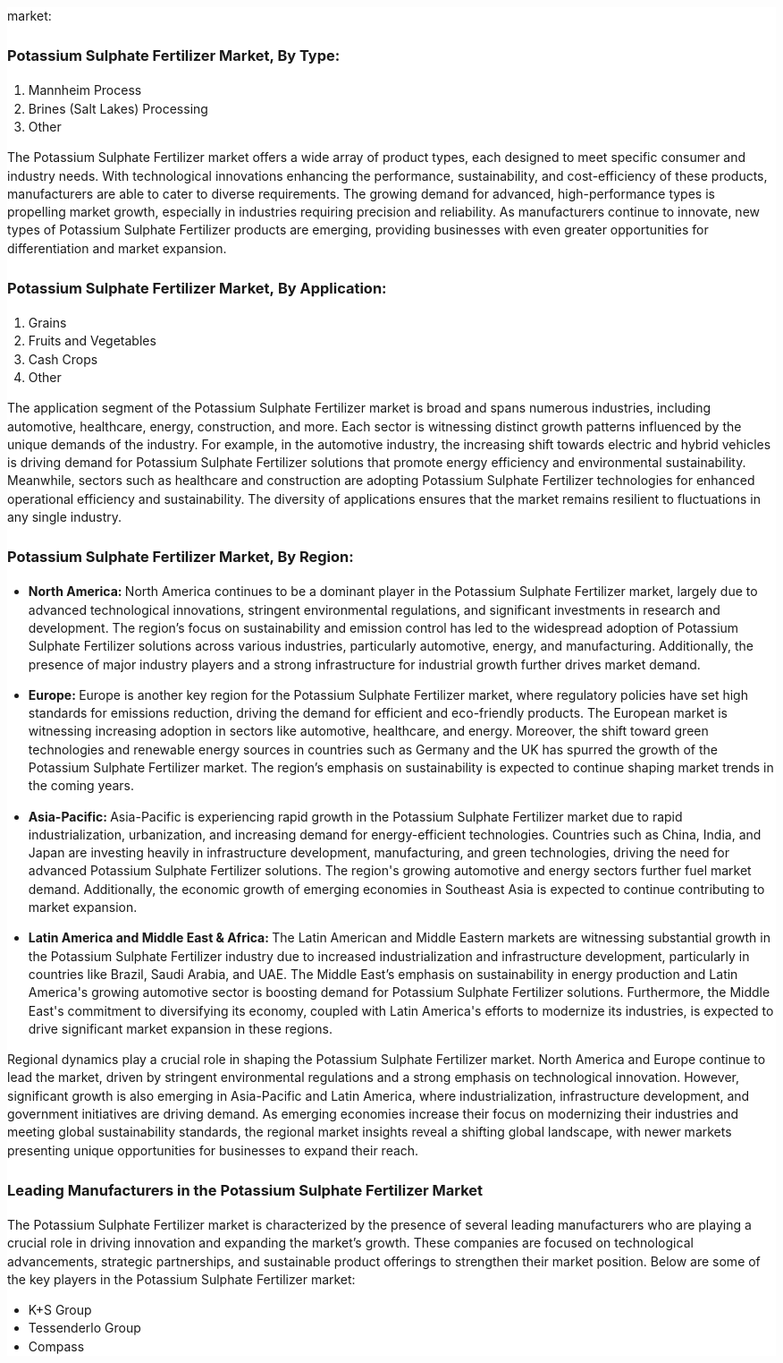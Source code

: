 market:</p><h3><strong>Potassium Sulphate Fertilizer Market, By Type:<br /></strong></h3><ol><li>Mannheim Process<li> Brines (Salt Lakes) Processing<li> Other</li></ol><p>The Potassium Sulphate Fertilizer market offers a wide array of product types, each designed to meet specific consumer and industry needs. With technological innovations enhancing the performance, sustainability, and cost-efficiency of these products, manufacturers are able to cater to diverse requirements. The growing demand for advanced, high-performance types is propelling market growth, especially in industries requiring precision and reliability. As manufacturers continue to innovate, new types of Potassium Sulphate Fertilizer products are emerging, providing businesses with even greater opportunities for differentiation and market expansion.</p><h3>Potassium Sulphate Fertilizer Market,&nbsp;By Application:</h3><ol><li>Grains<li> Fruits and Vegetables<li> Cash Crops<li> Other</li></ol><p>The application segment of the Potassium Sulphate Fertilizer market is broad and spans numerous industries, including automotive, healthcare, energy, construction, and more. Each sector is witnessing distinct growth patterns influenced by the unique demands of the industry. For example, in the automotive industry, the increasing shift towards electric and hybrid vehicles is driving demand for Potassium Sulphate Fertilizer solutions that promote energy efficiency and environmental sustainability. Meanwhile, sectors such as healthcare and construction are adopting Potassium Sulphate Fertilizer technologies for enhanced operational efficiency and sustainability. The diversity of applications ensures that the market remains resilient to fluctuations in any single industry.</p><h3>Potassium Sulphate Fertilizer Market, By Region:</h3><ul><li><p><strong>North America:&nbsp;</strong>North America continues to be a dominant player in the Potassium Sulphate Fertilizer market, largely due to advanced technological innovations, stringent environmental regulations, and significant investments in research and development. The region&rsquo;s focus on sustainability and emission control has led to the widespread adoption of Potassium Sulphate Fertilizer solutions across various industries, particularly automotive, energy, and manufacturing. Additionally, the presence of major industry players and a strong infrastructure for industrial growth further drives market demand.</p></li><li><p><strong><strong>Europe:&nbsp;</strong></strong>Europe is another key region for the Potassium Sulphate Fertilizer market, where regulatory policies have set high standards for emissions reduction, driving the demand for efficient and eco-friendly products. The European market is witnessing increasing adoption in sectors like automotive, healthcare, and energy. Moreover, the shift toward green technologies and renewable energy sources in countries such as Germany and the UK has spurred the growth of the Potassium Sulphate Fertilizer market. The region&rsquo;s emphasis on sustainability is expected to continue shaping market trends in the coming years.</p></li><li><p><strong><strong>Asia-Pacific:&nbsp;</strong></strong>Asia-Pacific is experiencing rapid growth in the Potassium Sulphate Fertilizer market due to rapid industrialization, urbanization, and increasing demand for energy-efficient technologies. Countries such as China, India, and Japan are investing heavily in infrastructure development, manufacturing, and green technologies, driving the need for advanced Potassium Sulphate Fertilizer solutions. The region's growing automotive and energy sectors further fuel market demand. Additionally, the economic growth of emerging economies in Southeast Asia is expected to continue contributing to market expansion.</p></li><li><p><strong><strong>Latin America and Middle East &amp; Africa:&nbsp;</strong></strong>The Latin American and Middle Eastern markets are witnessing substantial growth in the Potassium Sulphate Fertilizer industry due to increased industrialization and infrastructure development, particularly in countries like Brazil, Saudi Arabia, and UAE. The Middle East&rsquo;s emphasis on sustainability in energy production and Latin America's growing automotive sector is boosting demand for Potassium Sulphate Fertilizer solutions. Furthermore, the Middle East's commitment to diversifying its economy, coupled with Latin America's efforts to modernize its industries, is expected to drive significant market expansion in these regions.</p></li></ul><p>Regional dynamics play a crucial role in shaping the Potassium Sulphate Fertilizer market. North America and Europe continue to lead the market, driven by stringent environmental regulations and a strong emphasis on technological innovation. However, significant growth is also emerging in Asia-Pacific and Latin America, where industrialization, infrastructure development, and government initiatives are driving demand. As emerging economies increase their focus on modernizing their industries and meeting global sustainability standards, the regional market insights reveal a shifting global landscape, with newer markets presenting unique opportunities for businesses to expand their reach.</p><h3><strong>Leading Manufacturers in the Potassium Sulphate Fertilizer Market</strong></h3><p>The Potassium Sulphate Fertilizer market is characterized by the presence of several leading manufacturers who are playing a crucial role in driving innovation and expanding the market&rsquo;s growth. These companies are focused on technological advancements, strategic partnerships, and sustainable product offerings to strengthen their market position. Below are some of the key players in the Potassium Sulphate Fertilizer market:</p></div><div class="article-main__content" data-test-id="publishing-text-block"><ul><li><span class="">K+S Group<li> Tessenderlo Group<li> Compass